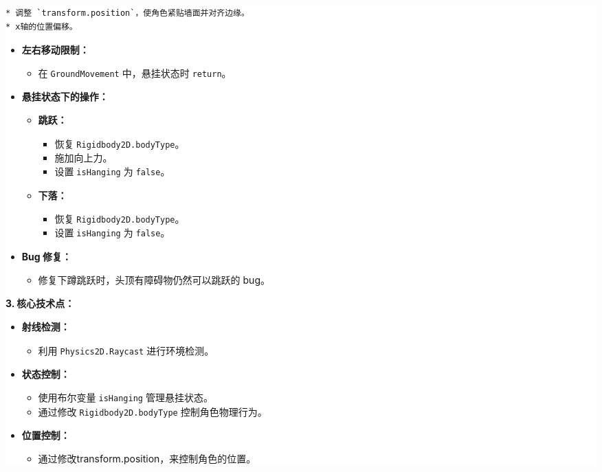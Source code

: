    * 调整 `transform.position`，使角色紧贴墙面并对齐边缘。
    * x轴的位置偏移。
  * **左右移动限制：**

    * 在 `GroundMovement` 中，悬挂状态时 `return`。
* **悬挂状态下的操作：**

  * **跳跃：**

    * 恢复 `Rigidbody2D.bodyType`。
    * 施加向上力。
    * 设置 `isHanging` 为 `false`。
  * **下落：**

    * 恢复 `Rigidbody2D.bodyType`。
    * 设置 `isHanging` 为 `false`。
* **Bug 修复：**

  * 修复下蹲跳跃时，头顶有障碍物仍然可以跳跃的 bug。

**3. 核心技术点：**

* **射线检测：**

  * 利用 `Physics2D.Raycast` 进行环境检测。
* **状态控制：**

  * 使用布尔变量 `isHanging` 管理悬挂状态。
  * 通过修改 `Rigidbody2D.bodyType` 控制角色物理行为。
* **位置控制：**

  * 通过修改transform.position，来控制角色的位置。